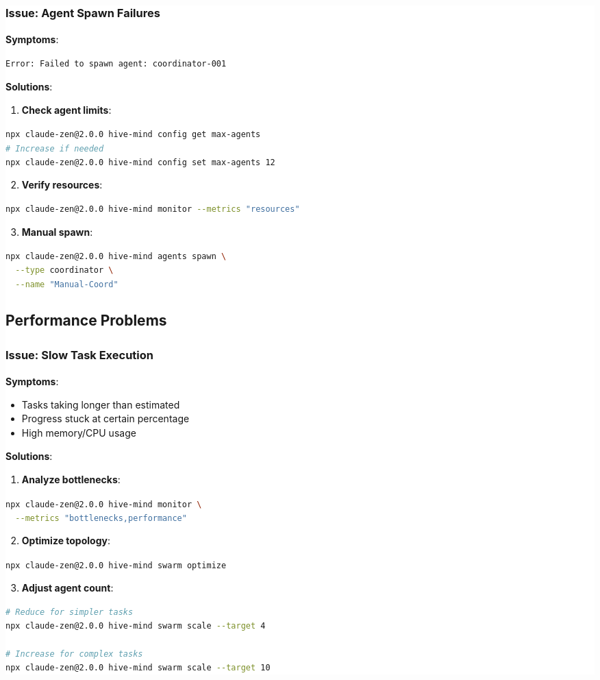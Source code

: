 ### Issue: Agent Spawn Failures

**Symptoms**:
```
Error: Failed to spawn agent: coordinator-001
```

**Solutions**:

1. **Check agent limits**:
```bash
npx claude-zen@2.0.0 hive-mind config get max-agents
# Increase if needed
npx claude-zen@2.0.0 hive-mind config set max-agents 12
```

2. **Verify resources**:
```bash
npx claude-zen@2.0.0 hive-mind monitor --metrics "resources"
```

3. **Manual spawn**:
```bash
npx claude-zen@2.0.0 hive-mind agents spawn \
  --type coordinator \
  --name "Manual-Coord"
```

## Performance Problems

### Issue: Slow Task Execution

**Symptoms**:
- Tasks taking longer than estimated
- Progress stuck at certain percentage
- High memory/CPU usage

**Solutions**:

1. **Analyze bottlenecks**:
```bash
npx claude-zen@2.0.0 hive-mind monitor \
  --metrics "bottlenecks,performance"
```

2. **Optimize topology**:
```bash
npx claude-zen@2.0.0 hive-mind swarm optimize
```

3. **Adjust agent count**:
```bash
# Reduce for simpler tasks
npx claude-zen@2.0.0 hive-mind swarm scale --target 4

# Increase for complex tasks
npx claude-zen@2.0.0 hive-mind swarm scale --target 10
```
